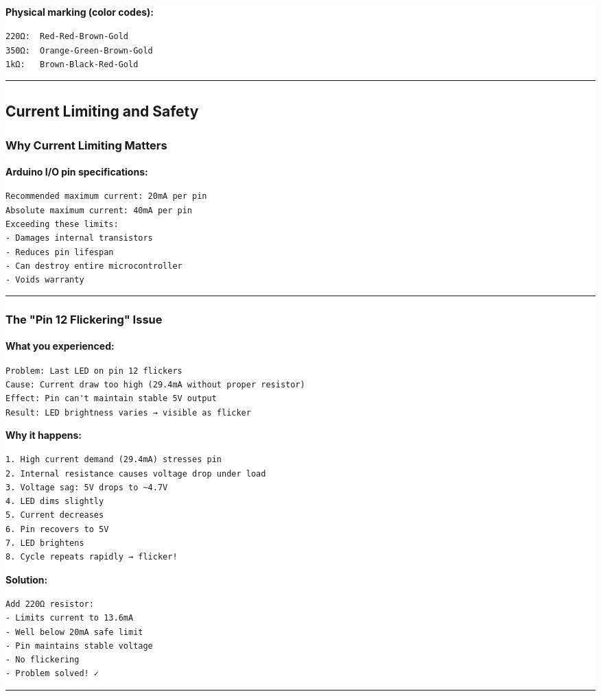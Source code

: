 **Physical marking (color codes):**
```
220Ω:  Red-Red-Brown-Gold
350Ω:  Orange-Green-Brown-Gold
1kΩ:   Brown-Black-Red-Gold
```

---

## Current Limiting and Safety

### Why Current Limiting Matters

**Arduino I/O pin specifications:**
```
Recommended maximum current: 20mA per pin
Absolute maximum current: 40mA per pin
Exceeding these limits:
- Damages internal transistors
- Reduces pin lifespan
- Can destroy entire microcontroller
- Voids warranty
```

---

### The "Pin 12 Flickering" Issue

**What you experienced:**

```
Problem: Last LED on pin 12 flickers
Cause: Current draw too high (29.4mA without proper resistor)
Effect: Pin can't maintain stable 5V output
Result: LED brightness varies → visible as flicker
```

**Why it happens:**
```
1. High current demand (29.4mA) stresses pin
2. Internal resistance causes voltage drop under load
3. Voltage sag: 5V drops to ~4.7V
4. LED dims slightly
5. Current decreases
6. Pin recovers to 5V
7. LED brightens
8. Cycle repeats rapidly → flicker!
```

**Solution:**
```
Add 220Ω resistor:
- Limits current to 13.6mA
- Well below 20mA safe limit
- Pin maintains stable voltage
- No flickering
- Problem solved! ✓
```

---